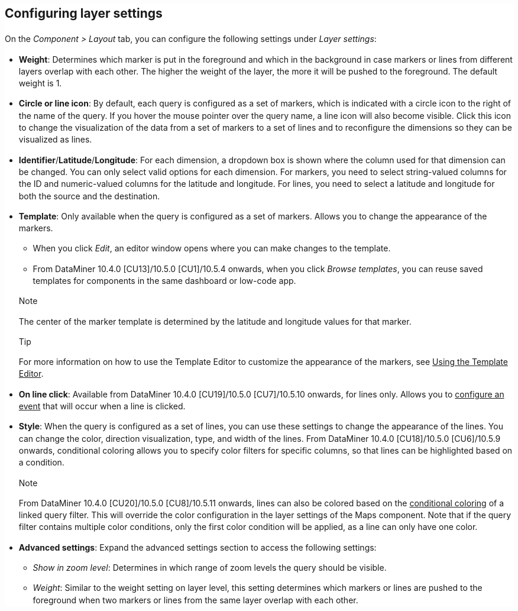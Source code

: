 ## Configuring layer settings

On the *Component > Layout* tab, you can configure the following settings under *Layer settings*:

- **Weight**: Determines which marker is put in the foreground and which in the background in case markers or lines from different layers overlap with each other. The higher the weight of the layer, the more it will be pushed to the foreground. The default weight is 1.

- **Circle or line icon**: By default, each query is configured as a set of markers, which is indicated with a circle icon to the right of the name of the query. If you hover the mouse pointer over the query name, a line icon will also become visible. Click this icon to change the visualization of the data from a set of markers to a set of lines and to reconfigure the dimensions so they can be visualized as lines.

- **Identifier**/**Latitude**/**Longitude**: For each dimension, a dropdown box is shown where the column used for that dimension can be changed. You can only select valid options for each dimension. For markers, you need to select string-valued columns for the ID and numeric-valued columns for the latitude and longitude. For lines, you need to select a latitude and longitude for both the source and the destination.

- **Template**: Only available when the query is configured as a set of markers. Allows you to change the appearance of the markers.

  - When you click *Edit*, an editor window opens where you can make changes to the template.

  - From DataMiner 10.4.0 [CU13]/10.5.0 [CU1]/10.5.4 onwards, when you click *Browse templates*, you can reuse saved templates for components in the same dashboard or low-code app.

  > [!NOTE]
  > The center of the marker template is determined by the latitude and longitude values for that marker.

  > [!TIP]
  > For more information on how to use the Template Editor to customize the appearance of the markers, see [Using the Template Editor](xref:Template_Editor).

- **On line click**: Available from DataMiner 10.4.0 [CU19]/10.5.0 [CU7]/10.5.10 onwards, for lines only. Allows you to [configure an event](xref:LowCodeApps_event_config) that will occur when a line is clicked.

- **Style**: When the query is configured as a set of lines, you can use these settings to change the appearance of the lines. You can change the color, direction visualization, type, and width of the lines. From DataMiner 10.4.0 [CU18]/10.5.0 [CU6]/10.5.9 onwards, conditional coloring allows you to specify color filters for specific columns, so that lines can be highlighted based on a condition.

  > [!NOTE]
  > From DataMiner 10.4.0 [CU20]/10.5.0 [CU8]/10.5.11 onwards, lines can also be colored based on the [conditional coloring](xref:DashboardQueryFilter#conditional-coloring) of a linked query filter. This will override the color configuration in the layer settings of the Maps component. Note that if the query filter contains multiple color conditions, only the first color condition will be applied, as a line can only have one color.

- **Advanced settings**: Expand the advanced settings section to access the following settings:

  - *Show in zoom level*: Determines in which range of zoom levels the query should be visible.

  - *Weight*: Similar to the weight setting on layer level, this setting determines which markers or lines are pushed to the foreground when two markers or lines from the same layer overlap with each other.
